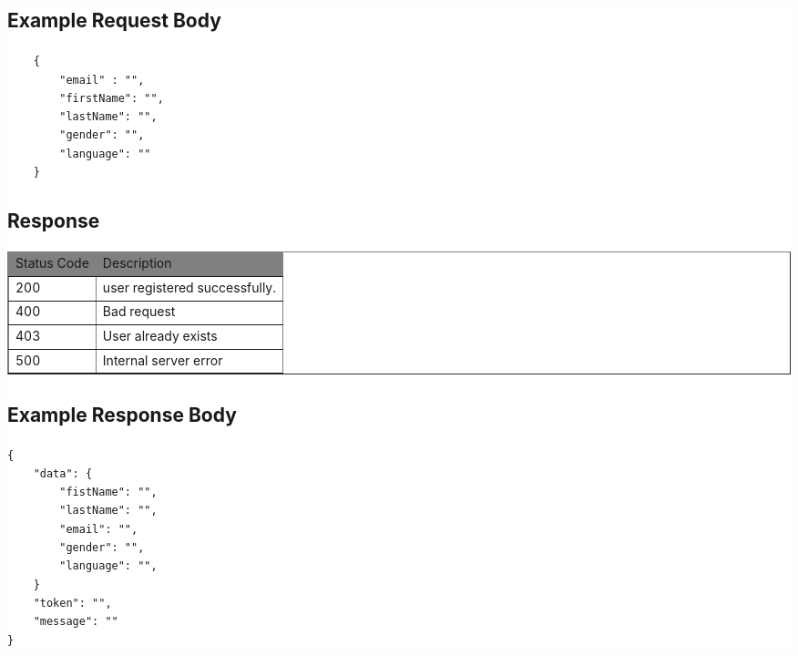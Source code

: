 ## Example Request Body

```
    {
        "email" : "",
        "firstName": "",
        "lastName": "",
        "gender": "",
        "language": ""
    }
```

## Response

<table border="1" width='100%'>
    <thead>
        <tr bgColor="gray">
            <td>Status Code</td>
            <td>Description</td>
        </tr>
    </thead>
    <tr>
        <td>200</td>
        <td>user registered successfully.</td>
    </tr>
    <tr>
        <td>400</td>
        <td>Bad request</td>
    </tr>
    <tr>
        <td>403</td>
        <td>User already exists</td>
    </tr>
    <tr>
        <td>500</td>
        <td>Internal server error</td>
    </tr>
</table>

## Example Response Body

```
{
    "data": {
        "fistName": "",
        "lastName": "",
        "email": "",
        "gender": "",
        "language": "",
    }
    "token": "",
    "message": ""
}
```
